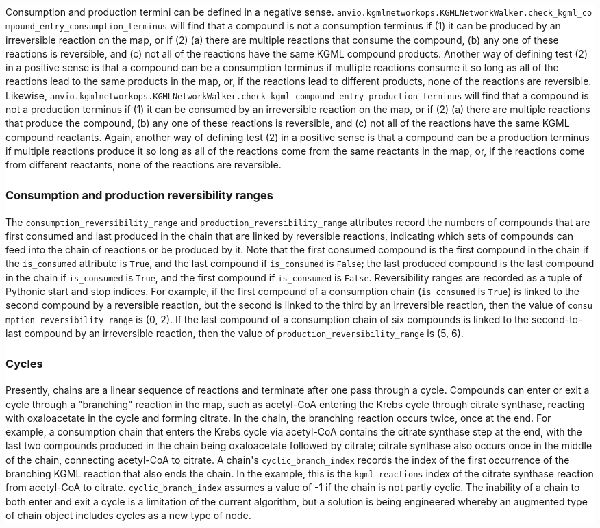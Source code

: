 Consumption and production termini can be defined in a negative sense. `anvio.kgmlnetworkops.KGMLNetworkWalker.check_kgml_compound_entry_consumption_terminus` will find that a compound is not a consumption terminus if (1) it can be produced by an irreversible reaction on the map, or if (2) (a) there are multiple reactions that consume the compound, (b) any one of these reactions is reversible, and (c) not all of the reactions have the same KGML compound products. Another way of defining test (2) in a positive sense is that a compound can be a consumption terminus if multiple reactions consume it so long as all of the reactions lead to the same products in the map, or, if the reactions lead to different products, none of the reactions are reversible. Likewise, `anvio.kgmlnetworkops.KGMLNetworkWalker.check_kgml_compound_entry_production_terminus` will find that a compound is not a production terminus if (1) it can be consumed by an irreversible reaction on the map, or if (2) (a) there are multiple reactions that produce the compound, (b) any one of these reactions is reversible, and (c) not all of the reactions have the same KGML compound reactants. Again, another way of defining test (2) in a positive sense is that a compound can be a production terminus if multiple reactions produce it so long as all of the reactions come from the same reactants in the map, or, if the reactions come from different reactants, none of the reactions are reversible.

### Consumption and production reversibility ranges

The `consumption_reversibility_range` and `production_reversibility_range` attributes record the numbers of compounds that are first consumed and last produced in the chain that are linked by reversible reactions, indicating which sets of compounds can feed into the chain of reactions or be produced by it. Note that the first consumed compound is the first compound in the chain if the `is_consumed` attribute is `True`, and the last compound if `is_consumed` is `False`; the last produced compound is the last compound in the chain if `is_consumed` is `True`, and the first compound if `is_consumed` is `False`. Reversibility ranges are recorded as a tuple of Pythonic start and stop indices. For example, if the first compound of a consumption chain (`is_consumed` is `True`) is linked to the second compound by a reversible reaction, but the second is linked to the third by an irreversible reaction, then the value of `consumption_reversibility_range` is (0, 2). If the last compound of a consumption chain of six compounds is linked to the second-to-last compound by an irreversible reaction, then the value of `production_reversibility_range` is (5, 6).

### Cycles

Presently, chains are a linear sequence of reactions and terminate after one pass through a cycle. Compounds can enter or exit a cycle through a "branching" reaction in the map, such as acetyl-CoA entering the Krebs cycle through citrate synthase, reacting with oxaloacetate in the cycle and forming citrate. In the chain, the branching reaction occurs twice, once at the end. For example, a consumption chain that enters the Krebs cycle via acetyl-CoA contains the citrate synthase step at the end, with the last two compounds produced in the chain being oxaloacetate followed by citrate; citrate synthase also occurs once in the middle of the chain, connecting acetyl-CoA to citrate. A chain's `cyclic_branch_index` records the index of the first occurrence of the branching KGML reaction that also ends the chain. In the example, this is the `kgml_reactions` index of the citrate synthase reaction from acetyl-CoA to citrate. `cyclic_branch_index` assumes a value of -1 if the chain is not partly cyclic. The inability of a chain to both enter and exit a cycle is a limitation of the current algorithm, but a solution is being engineered whereby an augmented type of chain object includes cycles as a new type of node.
